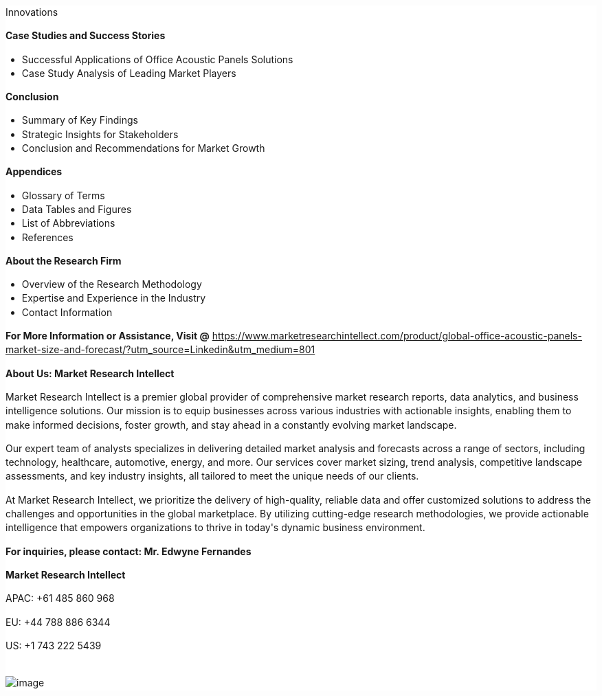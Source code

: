 Innovations</li></ul><p><strong>Case Studies and Success Stories</strong></p><ul><li>Successful Applications of Office Acoustic Panels Solutions</li><li>Case Study Analysis of Leading Market Players</li></ul><p><strong>Conclusion</strong></p><ul><li>Summary of Key Findings</li><li>Strategic Insights for Stakeholders</li><li>Conclusion and Recommendations for Market Growth</li></ul><p><strong>Appendices</strong></p><ul><li>Glossary of Terms</li><li>Data Tables and Figures</li><li>List of Abbreviations</li><li>References</li></ul><p><strong>About the Research Firm</strong></p><ul><li>Overview of the Research Methodology</li><li>Expertise and Experience in the Industry</li><li>Contact Information</li></ul></div><div class="article-main__content" data-test-id="publishing-text-block"><p><span class="font-[700]"><strong>For More Information or Assistance, Visit @</strong>&nbsp;<a href="https://www.marketresearchintellect.com/product/global-office-acoustic-panels-market-size-and-forecast/?utm_source=Linkedin&utm_medium=801">https://www.marketresearchintellect.com/product/global-office-acoustic-panels-market-size-and-forecast/?utm_source=Linkedin&utm_medium=801</a></span></p><p><strong>About Us: Market Research Intellect</strong></p><p>Market Research Intellect is a premier global provider of comprehensive market research reports, data analytics, and business intelligence solutions. Our mission is to equip businesses across various industries with actionable insights, enabling them to make informed decisions, foster growth, and stay ahead in a constantly evolving market landscape.</p><p>Our expert team of analysts specializes in delivering detailed market analysis and forecasts across a range of sectors, including technology, healthcare, automotive, energy, and more. Our services cover market sizing, trend analysis, competitive landscape assessments, and key industry insights, all tailored to meet the unique needs of our clients.</p><p>At Market Research Intellect, we prioritize the delivery of high-quality, reliable data and offer customized solutions to address the challenges and opportunities in the global marketplace. By utilizing cutting-edge research methodologies, we provide actionable intelligence that empowers organizations to thrive in today's dynamic business environment.</p><p><strong>For inquiries, please contact: Mr. Edwyne Fernandes</strong></p><p><strong>Market Research Intellect</strong></p><p>APAC: +61 485 860 968</p><p>EU: +44 788 886 6344</p><p>US: +1 743 222 5439</p></div><div class="article-main__content" data-test-id="publishing-text-block">&nbsp;</div>
![image](https://github.com/user-attachments/assets/a536a196-06a1-4785-adbb-1c26458b1168)
